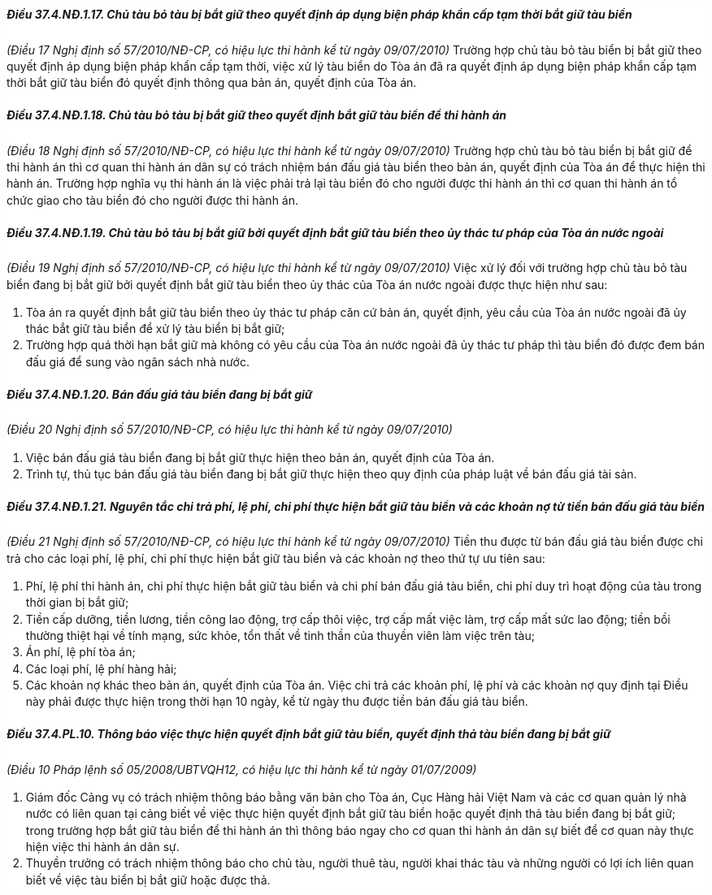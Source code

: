 ##### Điều 37.4.NĐ.1.17. Chủ tàu bỏ tàu bị bắt giữ theo quyết định áp dụng biện pháp khẩn cấp tạm thời bắt giữ tàu biển
*(Điều 17 Nghị định số 57/2010/NĐ-CP, có hiệu lực thi hành kể từ ngày 09/07/2010)*
Trường hợp chủ tàu bỏ tàu biển bị bắt giữ theo quyết định áp dụng biện pháp khẩn cấp tạm thời, việc xử lý tàu biển do Tòa án đã ra quyết định áp dụng biện pháp khẩn cấp tạm thời bắt giữ tàu biển đó quyết định thông qua bản án, quyết định của Tòa án.

##### Điều 37.4.NĐ.1.18. Chủ tàu bỏ tàu bị bắt giữ theo quyết định bắt giữ tàu biển để thi hành án
*(Điều 18 Nghị định số 57/2010/NĐ-CP, có hiệu lực thi hành kể từ ngày 09/07/2010)*
Trường hợp chủ tàu bỏ tàu biển bị bắt giữ để thi hành án thì cơ quan thi hành án dân sự có trách nhiệm bán đấu giá tàu biển theo bản án, quyết định của Tòa án để thực hiện thi hành án. Trường hợp nghĩa vụ thi hành án là việc phải trả lại tàu biển đó cho người được thi hành án thì cơ quan thi hành án tổ chức giao cho tàu biển đó cho người được thi hành án.

##### Điều 37.4.NĐ.1.19. Chủ tàu bỏ tàu bị bắt giữ bởi quyết định bắt giữ tàu biển theo ủy thác tư pháp của Tòa án nước ngoài
*(Điều 19 Nghị định số 57/2010/NĐ-CP, có hiệu lực thi hành kể từ ngày 09/07/2010)*
Việc xử lý đối với trường hợp chủ tàu bỏ tàu biển đang bị bắt giữ bởi quyết định bắt giữ tàu biển theo ủy thác của Tòa án nước ngoài được thực hiện như sau:
1. Tòa án ra quyết định bắt giữ tàu biển theo ủy thác tư pháp căn cứ bản án, quyết định, yêu cầu của Tòa án nước ngoài đã ủy thác bắt giữ tàu biển để xử lý tàu biển bị bắt giữ;
2. Trường hợp quá thời hạn bắt giữ mà không có yêu cầu của Tòa án nước ngoài đã ủy thác tư pháp thì tàu biển đó được đem bán đấu giá để sung vào ngân sách nhà nước.

##### Điều 37.4.NĐ.1.20. Bán đấu giá tàu biển đang bị bắt giữ
*(Điều 20 Nghị định số 57/2010/NĐ-CP, có hiệu lực thi hành kể từ ngày 09/07/2010)*
1. Việc bán đấu giá tàu biển đang bị bắt giữ thực hiện theo bản án, quyết định của Tòa án.
2. Trình tự, thủ tục bán đấu giá tàu biển đang bị bắt giữ thực hiện theo quy định của pháp luật về bán đấu giá tài sản.

##### Điều 37.4.NĐ.1.21. Nguyên tắc chi trả phí, lệ phí, chi phí thực hiện bắt giữ tàu biển và các khoản nợ từ tiền bán đấu giá tàu biển
*(Điều 21 Nghị định số 57/2010/NĐ-CP, có hiệu lực thi hành kể từ ngày 09/07/2010)*
Tiền thu được từ bán đấu giá tàu biển được chi trả cho các loại phí, lệ phí, chi phí thực hiện bắt giữ tàu biển và các khoản nợ theo thứ tự ưu tiên sau:
1. Phí, lệ phí thi hành án, chi phí thực hiện bắt giữ tàu biển và chi phí bán đấu giá tàu biển, chi phí duy trì hoạt động của tàu trong thời gian bị bắt giữ;
2. Tiền cấp dưỡng, tiền lương, tiền công lao động, trợ cấp thôi việc, trợ cấp mất việc làm, trợ cấp mất sức lao động; tiền bồi thường thiệt hại về tính mạng, sức khỏe, tổn thất về tinh thần của thuyền viên làm việc trên tàu;
3. Án phí, lệ phí tòa án;
4. Các loại phí, lệ phí hàng hải;
5. Các khoản nợ khác theo bản án, quyết định của Tòa án.
Việc chi trả các khoản phí, lệ phí và các khoản nợ quy định tại Điều này phải được thực hiện trong thời hạn 10 ngày, kể từ ngày thu được tiền bán đấu giá tàu biển.

##### Điều 37.4.PL.10. Thông báo việc thực hiện quyết định bắt giữ tàu biển, quyết định thả tàu biển đang bị bắt giữ
*(Điều 10 Pháp lệnh số 05/2008/UBTVQH12, có hiệu lực thi hành kể từ ngày 01/07/2009)*
1. Giám đốc Cảng vụ có trách nhiệm thông báo bằng văn bản cho Tòa án, Cục Hàng hải Việt Nam và các cơ quan quản lý nhà nước có liên quan tại cảng biết về việc thực hiện quyết định bắt giữ tàu biển hoặc quyết định thả tàu biển đang bị bắt giữ; trong trường hợp bắt giữ tàu biển để thi hành án thì thông báo ngay cho cơ quan thi hành án dân sự biết để cơ quan này thực hiện việc thi hành án dân sự.
2. Thuyền trưởng có trách nhiệm thông báo cho chủ tàu, người thuê tàu, người khai thác tàu và những người có lợi ích liên quan biết về việc tàu biển bị bắt giữ hoặc được thả.
